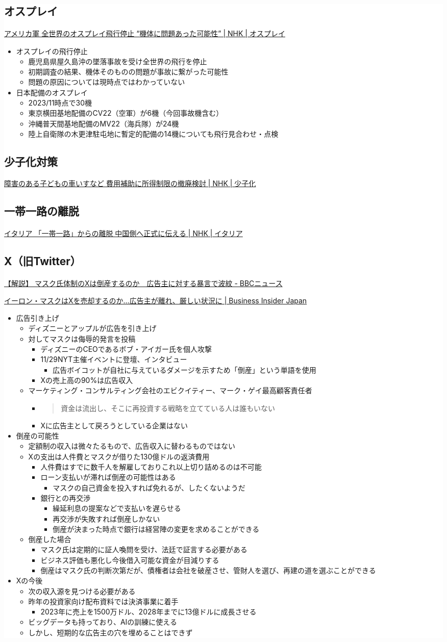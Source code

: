## オスプレイ

[アメリカ軍 全世界のオスプレイ飛行停止 “機体に問題あった可能性” | NHK | オスプレイ](https://www3.nhk.or.jp/news/html/20231207/k10014280661000.html)

- オスプレイの飛行停止
  - 鹿児島県屋久島沖の墜落事故を受け全世界の飛行を停止
  - 初期調査の結果、機体そのものの問題が事故に繋がった可能性
  - 問題の原因については現時点ではわかっていない
- 日本配備のオスプレイ
  - 2023/11時点で30機
  - 東京横田基地配備のCV22（空軍）が6機（今回事故機含む）
  - 沖縄普天間基地配備のMV22（海兵隊）が24機
  - 陸上自衛隊の木更津駐屯地に暫定的配備の14機についても飛行見合わせ・点検

## 少子化対策

[障害のある子どもの車いすなど 費用補助に所得制限の撤廃検討 | NHK | 少子化](https://www3.nhk.or.jp/news/html/20231206/k10014280411000.html)

## 一帯一路の離脱

[イタリア 「一帯一路」からの離脱 中国側へ正式に伝える | NHK | イタリア](https://www3.nhk.or.jp/news/html/20231206/k10014280461000.html)

## X（旧Twitter）

[【解説】 マスク氏体制のXは倒産するのか　広告主に対する暴言で波紋 - BBCニュース](https://www.bbc.com/japanese/features-and-analysis-67621641)

[イーロン・マスクはXを売却するのか…広告主が離れ、厳しい状況に | Business Insider Japan](https://www.businessinsider.jp/post-279259)

- 広告引き上げ
  - ディズニーとアップルが広告を引き上げ
  - 対してマスクは侮辱的発言を投稿
    - ディズニーのCEOであるボブ・アイガー氏を個人攻撃
    - 11/29NYT主催イベントに登壇、インタビュー
      - 広告ボイコットが自社に与えているダメージを示すため「倒産」という単語を使用
    - Xの売上高の90%は広告収入
  - マーケティング・コンサルティング会社のエビクイティー、マーク・ゲイ最高顧客責任者
    - > 資金は流出し、そこに再投資する戦略を立てている人は誰もいない
    - Xに広告主として戻ろうとしている企業はない
- 倒産の可能性
  - 定額制の収入は微々たるもので、広告収入に替わるものではない
  - Xの支出は人件費とマスクが借りた130億ドルの返済費用
    - 人件費はすでに数千人を解雇しておりこれ以上切り詰めるのは不可能
    - ローン支払いが滞れば倒産の可能性はある
      - マスクの自己資金を投入すれば免れるが、したくないようだ
    - 銀行との再交渉
      - 繰延利息の提案などで支払いを遅らせる
      - 再交渉が失敗すれば倒産しかない
      - 倒産が決まった時点で銀行は経営陣の変更を求めることができる
  - 倒産した場合
    - マスク氏は定期的に証人喚問を受け、法廷で証言する必要がある
    - ビジネス評価も悪化し今後借入可能な資金が目減りする
    - 倒産はマスク氏の判断次第だが、債権者は会社を破産させ、管財人を選び、再建の道を選ぶことができる
- Xの今後
  - 次の収入源を見つける必要がある
  - 昨年の投資家向け配布資料では決済事業に着手
    - 2023年に売上を1500万ドル、2028年までに13億ドルに成長させる
  - ビッグデータも持っており、AIの訓練に使える
  - しかし、短期的な広告主の穴を埋めることはできず
